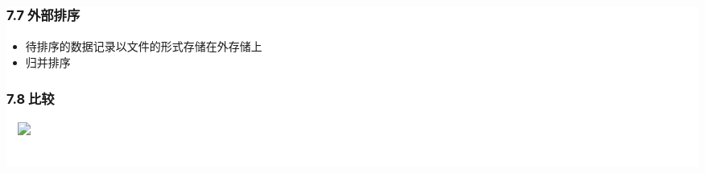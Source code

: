 
### 7.7 外部排序

- 待排序的数据记录以文件的形式存储在外存储上
- 归并排序



### 7.8 比较

　![](/home/leiwang/Markdown/算法与数据结构/140151tbt1kcsjbds6bsbd.jpg)

  

  

  

  

  

  











  

  

  

  

  
























​                                                                                               